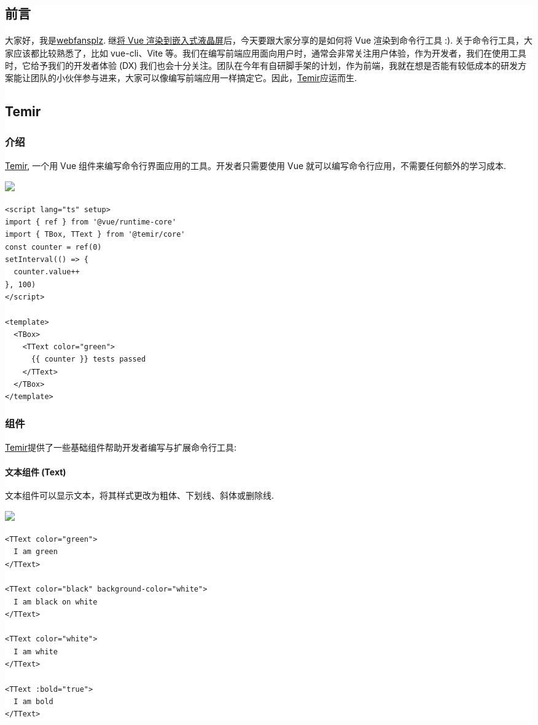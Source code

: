 ## 前言

大家好，我是[webfansplz](https://link.juejin.cn/?target=https%3A%2F%2Fgithub.com%2Fwebfansplz "https://github.com/webfansplz"). 继[将 Vue 渲染到嵌入式液晶屏](https://link.juejin.cn/?target=https%3A%2F%2Fzhuanlan.zhihu.com%2Fp%2F333179202 "https://zhuanlan.zhihu.com/p/333179202")后，今天要跟大家分享的是如何将 Vue 渲染到命令行工具 :). 关于命令行工具，大家应该都比较熟悉了，比如 vue-cli、Vite 等。我们在编写前端应用面向用户时，通常会非常关注用户体验，作为开发者，我们在使用工具时，它给予我们的开发者体验 (DX) 我们也会十分关注。团队在今年有自研脚手架的计划，作为前端，我就在想是否能有较低成本的研发方案能让团队的小伙伴参与进来，大家可以像编写前端应用一样搞定它。因此，[Temir](https://link.juejin.cn/?target=https%3A%2F%2Fgithub.com%2Fwebfansplz%2Ftemir "https://github.com/webfansplz/temir")应运而生.

## Temir

### 介绍

[Temir](https://link.juejin.cn/?target=https%3A%2F%2Fgithub.com%2Fwebfansplz%2Ftemir "https://github.com/webfansplz/temir"), 一个用 Vue 组件来编写命令行界面应用的工具。开发者只需要使用 Vue 就可以编写命令行应用，不需要任何额外的学习成本.

![](https://p3-juejin.byteimg.com/tos-cn-i-k3u1fbpfcp/d4d0d05f59d6476cab4e28bcbff8e9a3~tplv-k3u1fbpfcp-zoom-in-crop-mark:1512:0:0:0.awebp)

```
<script lang="ts" setup>
import { ref } from '@vue/runtime-core'
import { TBox, TText } from '@temir/core'
const counter = ref(0)
setInterval(() => {
  counter.value++
}, 100)
</script>

<template>
  <TBox>
    <TText color="green">
      {{ counter }} tests passed
    </TText>
  </TBox>
</template>
```

### 组件

[Temir](https://link.juejin.cn/?target=https%3A%2F%2Fgithub.com%2Fwebfansplz%2Ftemir "https://github.com/webfansplz/temir")提供了一些基础组件帮助开发者编写与扩展命令行工具:

#### 文本组件 (Text)

文本组件可以显示文本，将其样式更改为粗体、下划线、斜体或删除线.

![](https://p3-juejin.byteimg.com/tos-cn-i-k3u1fbpfcp/4e2ddc1f642140b9ad62af92589d8cfd~tplv-k3u1fbpfcp-zoom-in-crop-mark:1512:0:0:0.awebp)

```
<TText color="green">
  I am green
</TText>

<TText color="black" background-color="white">
  I am black on white
</TText>

<TText color="white">
  I am white
</TText>

<TText :bold="true">
  I am bold
</TText>
```